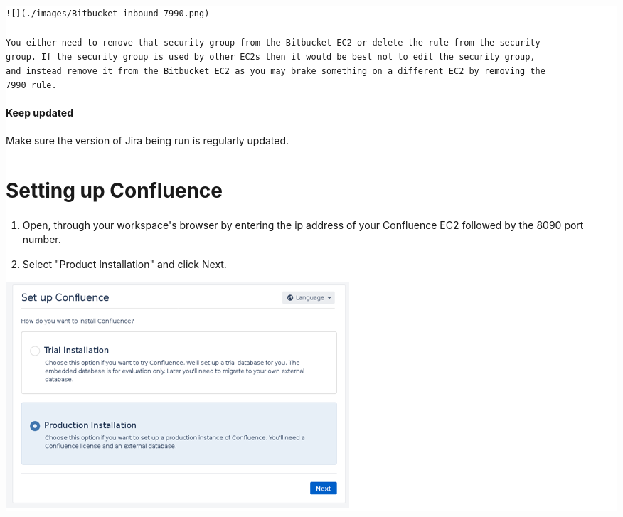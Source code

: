     ![](./images/Bitbucket-inbound-7990.png) 
    
    You either need to remove that security group from the Bitbucket EC2 or delete the rule from the security
    group. If the security group is used by other EC2s then it would be best not to edit the security group,
    and instead remove it from the Bitbucket EC2 as you may brake something on a different EC2 by removing the
    7990 rule.
    
    
#### Keep updated
Make sure the version of Jira being run is regularly updated. 


# Setting up Confluence

1.  Open, through your workspace's browser by entering the ip address of
    your Confluence EC2 followed by the 8090 port number.

2.  Select "Product Installation" and click Next.

![](./images/settingupconfluence1.png)
